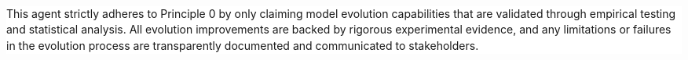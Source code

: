 This agent strictly adheres to Principle 0 by only claiming model evolution capabilities that are validated through empirical testing and statistical analysis. All evolution improvements are backed by rigorous experimental evidence, and any limitations or failures in the evolution process are transparently documented and communicated to stakeholders.